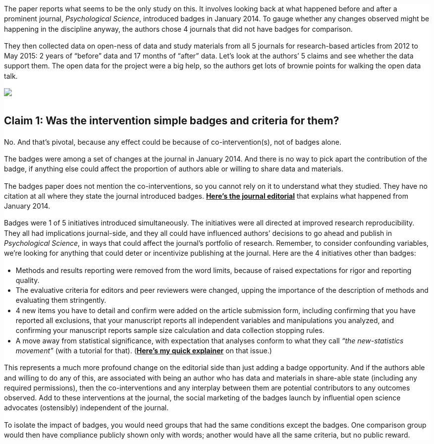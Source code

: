 The paper reports what seems to be the only study on this. It involves looking back at what happened before and after a prominent journal, *Psychological Science*, introduced badges in January 2014. To gauge whether any changes observed might be happening in the discipline anyway, the authors chose 4 journals that did not have badges for comparison.

They then collected data on open-ness of data and study materials from all 5 journals for research-based articles from 2012 to May 2015: 2 years of “before” data and 17 months of “after” data. Let’s look at the authors’ 5 claims and see whether the data support them. The open data for the project were a big help, so the authors get lots of brownie points for walking the open data talk.

![](../_resources/e7466cf957584c5f8830a6215fe14ee1.jpg)

## Claim 1: Was the intervention simple badges and criteria for them?

No. And that’s pivotal, because any effect could be because of co-intervention(s), not of badges alone.

The badges were among a set of changes at the journal in January 2014. And there is no way to pick apart the contribution of the badge, if anything else could affect the proportion of authors able or willing to share data and materials.

The badges paper does not mention the co-interventions, so you cannot rely on it to understand what they studied. They have no citation at all where they state the journal introduced badges. [**Here’s the journal editorial**](http://journals.sagepub.com/doi/full/10.1177/0956797613512465) that explains what happened from January 2014.

Badges were 1 of 5 initiatives introduced simultaneously. The initiatives were all directed at improved research reproducibility. They all had implications journal-side, and they all could have influenced authors’ decisions to go ahead and publish in *Psychological Science*, in ways that could affect the journal’s portfolio of research. Remember, to consider confounding variables, we’re looking for anything that could deter or incentivize publishing at the journal. Here are the 4 initiatives other than badges:

- Methods and results reporting were removed from the word limits, because of raised expectations for rigor and reporting quality.
- The evaluative criteria for editors and peer reviewers were changed, upping the importance of the description of methods and evaluating them stringently.
- 4 new items you have to detail and confirm were added on the article submission form, including confirming that you have reported all exclusions, that your manuscript reports all independent variables and manipulations you analyzed, and confirming your manuscript reports sample size calculation and data collection stopping rules.
- A move away from statistical significance, with expectation that analyses conform to what they call *“the new-statistics movement”* (with a tutorial for that). ([**Here’s my quick explainer**](http://blogs.plos.org/absolutely-maybe/2016/04/25/5-tips-for-avoiding-p-value-potholes/) on that issue.)

This represents a much more profound change on the editorial side than just adding a badge opportunity. And if the authors able and willing to do any of this, are associated with being an author who has data and materials in share-able state (including any required permissions), then the co-interventions and any interplay between them are potential contributors to any outcomes observed. Add to these interventions at the journal, the social marketing of the badges launch by influential open science advocates (ostensibly) independent of the journal.

To isolate the impact of badges, you would need groups that had the same conditions except the badges. One comparison group would then have compliance publicly shown only with words; another would have all the same criteria, but no public reward.
